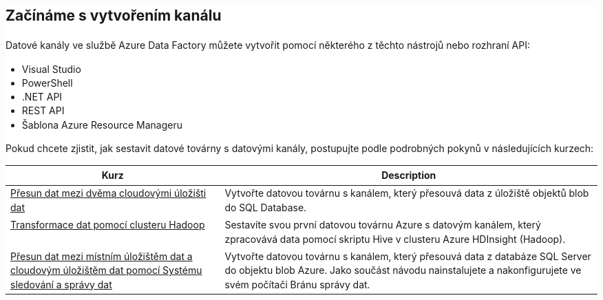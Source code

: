 ## <a name="get-started-with-creating-a-pipeline"></a>Začínáme s vytvořením kanálu
Datové kanály ve službě Azure Data Factory můžete vytvořit pomocí některého z těchto nástrojů nebo rozhraní API: 

- Visual Studio
- PowerShell
- .NET API
- REST API
- Šablona Azure Resource Manageru

Pokud chcete zjistit, jak sestavit datové továrny s datovými kanály, postupujte podle podrobných pokynů v následujících kurzech:

| Kurz | Description |
| --- | --- |
| [Přesun dat mezi dvěma cloudovými úložišti dat](data-factory-copy-data-from-azure-blob-storage-to-sql-database.md) |Vytvořte datovou továrnu s kanálem, který přesouvá data z úložiště objektů blob do SQL Database. |
| [Transformace dat pomocí clusteru Hadoop](data-factory-build-your-first-pipeline.md) |Sestavíte svou první datovou továrnu Azure s datovým kanálem, který zpracovává data pomocí skriptu Hive v clusteru Azure HDInsight (Hadoop). |
| [Přesun dat mezi místním úložištěm dat a cloudovým úložištěm dat pomocí Systému sledování a správy dat](data-factory-move-data-between-onprem-and-cloud.md) |Vytvořte datovou továrnu s kanálem, který přesouvá data z databáze SQL Server do objektu blob Azure. Jako součást návodu nainstalujete a nakonfigurujete ve svém počítači Bránu správy dat. |
